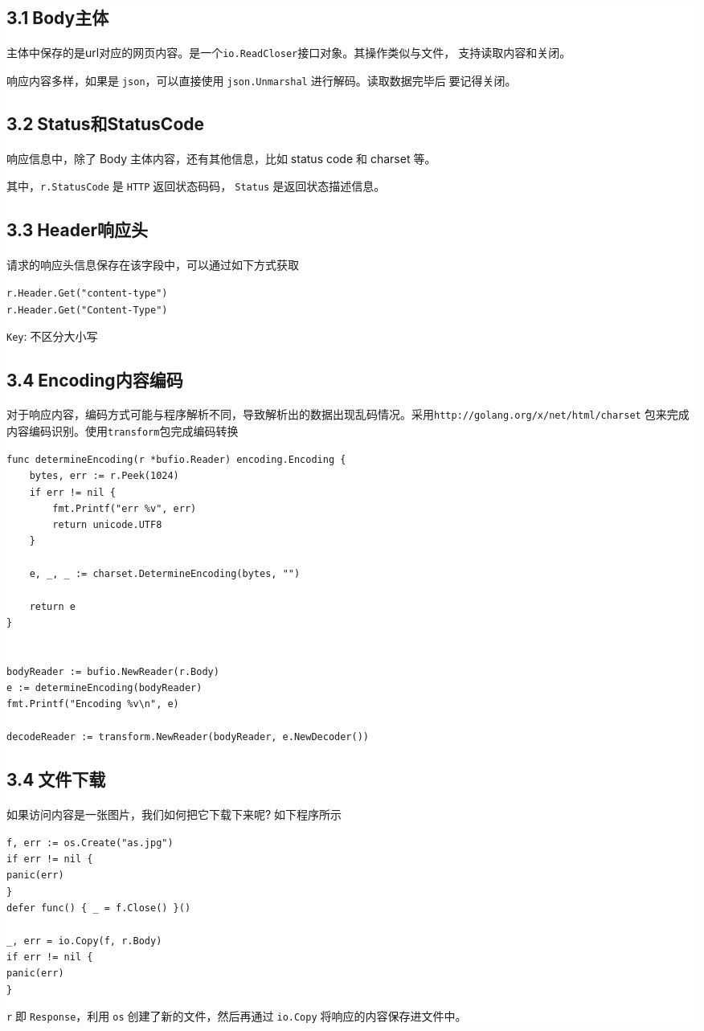 ## 3.1 Body主体
主体中保存的是url对应的网页内容。是一个`io.ReadCloser`接口对象。其操作类似与文件，
支持读取内容和关闭。

响应内容多样，如果是 `json`，可以直接使用 `json.Unmarshal` 进行解码。读取数据完毕后
要记得关闭。


## 3.2 Status和StatusCode
响应信息中，除了 Body 主体内容，还有其他信息，比如 status code 和 charset 等。

其中，`r.StatusCode` 是 `HTTP` 返回状态码码，
`Status` 是返回状态描述信息。

## 3.3 Header响应头
请求的响应头信息保存在该字段中，可以通过如下方式获取
```
r.Header.Get("content-type")
r.Header.Get("Content-Type")
```
`Key`: 不区分大小写

## 3.4 Encoding内容编码
对于响应内容，编码方式可能与程序解析不同，导致解析出的数据出现乱码情况。采用`http://golang.org/x/net/html/charset`
包来完成内容编码识别。使用`transform`包完成编码转换
```
func determineEncoding(r *bufio.Reader) encoding.Encoding {
	bytes, err := r.Peek(1024)
	if err != nil {
		fmt.Printf("err %v", err)
		return unicode.UTF8
	}
 
	e, _, _ := charset.DetermineEncoding(bytes, "")
 
	return e
}


bodyReader := bufio.NewReader(r.Body)
e := determineEncoding(bodyReader)
fmt.Printf("Encoding %v\n", e)
 
decodeReader := transform.NewReader(bodyReader, e.NewDecoder())
```
## 3.4 文件下载
如果访问内容是一张图片，我们如何把它下载下来呢? 如下程序所示
```
f, err := os.Create("as.jpg")
if err != nil {
panic(err)
}
defer func() { _ = f.Close() }()

_, err = io.Copy(f, r.Body)
if err != nil {
panic(err)
}
```
`r` 即 `Response`，利用 `os` 创建了新的文件，然后再通过 `io.Copy` 
将响应的内容保存进文件中。
